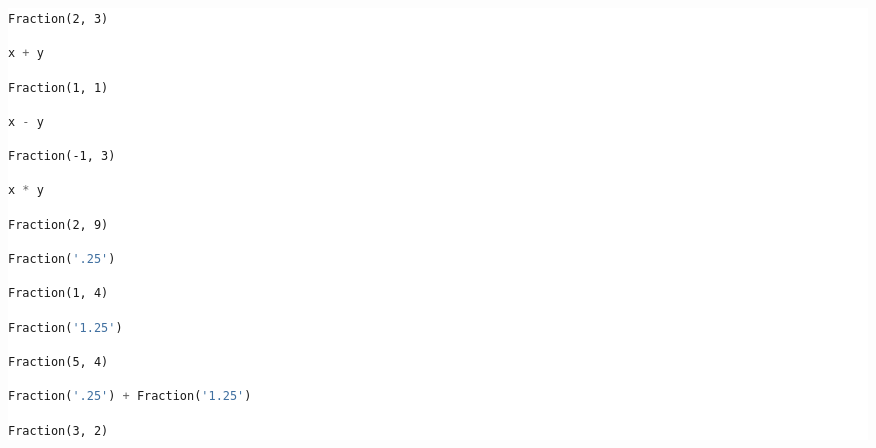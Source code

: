 


    Fraction(2, 3)




```python
x + y
```




    Fraction(1, 1)




```python
x - y
```




    Fraction(-1, 3)




```python
x * y
```




    Fraction(2, 9)




```python
Fraction('.25')
```




    Fraction(1, 4)




```python
Fraction('1.25')
```




    Fraction(5, 4)




```python
Fraction('.25') + Fraction('1.25')
```




    Fraction(3, 2)
